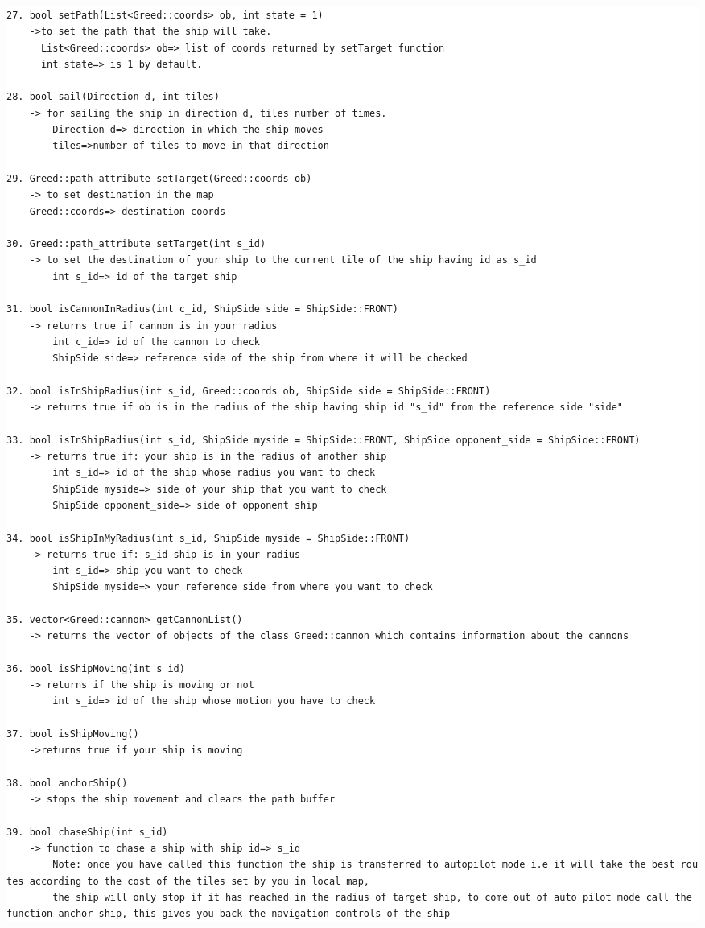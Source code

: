 	27. bool setPath(List<Greed::coords> ob, int state = 1)
		->to set the path that the ship will take.
		  List<Greed::coords> ob=> list of coords returned by setTarget function
		  int state=> is 1 by default.

	28. bool sail(Direction d, int tiles)
		-> for sailing the ship in direction d, tiles number of times.
			Direction d=> direction in which the ship moves
			tiles=>number of tiles to move in that direction

	29. Greed::path_attribute setTarget(Greed::coords ob)
		-> to set destination in the map
		Greed::coords=> destination coords

	30. Greed::path_attribute setTarget(int s_id)
		-> to set the destination of your ship to the current tile of the ship having id as s_id
			int s_id=> id of the target ship
	
	31. bool isCannonInRadius(int c_id, ShipSide side = ShipSide::FRONT)
		-> returns true if cannon is in your radius
			int c_id=> id of the cannon to check
			ShipSide side=> reference side of the ship from where it will be checked

	32. bool isInShipRadius(int s_id, Greed::coords ob, ShipSide side = ShipSide::FRONT)
		-> returns true if ob is in the radius of the ship having ship id "s_id" from the reference side "side"
	
	33. bool isInShipRadius(int s_id, ShipSide myside = ShipSide::FRONT, ShipSide opponent_side = ShipSide::FRONT)
		-> returns true if: your ship is in the radius of another ship
			int s_id=> id of the ship whose radius you want to check
			ShipSide myside=> side of your ship that you want to check
			ShipSide opponent_side=> side of opponent ship
	
	34. bool isShipInMyRadius(int s_id, ShipSide myside = ShipSide::FRONT)
		-> returns true if: s_id ship is in your radius
			int s_id=> ship you want to check
			ShipSide myside=> your reference side from where you want to check
	
	35. vector<Greed::cannon> getCannonList()
		-> returns the vector of objects of the class Greed::cannon which contains information about the cannons

	36. bool isShipMoving(int s_id)
		-> returns if the ship is moving or not
			int s_id=> id of the ship whose motion you have to check
	
	37. bool isShipMoving()
		->returns true if your ship is moving

	38. bool anchorShip()
		-> stops the ship movement and clears the path buffer
	
	39. bool chaseShip(int s_id)
		-> function to chase a ship with ship id=> s_id
			Note: once you have called this function the ship is transferred to autopilot mode i.e it will take the best routes according to the cost of the tiles set by you in local map,
			the ship will only stop if it has reached in the radius of target ship, to come out of auto pilot mode call the function anchor ship, this gives you back the navigation controls of the ship

